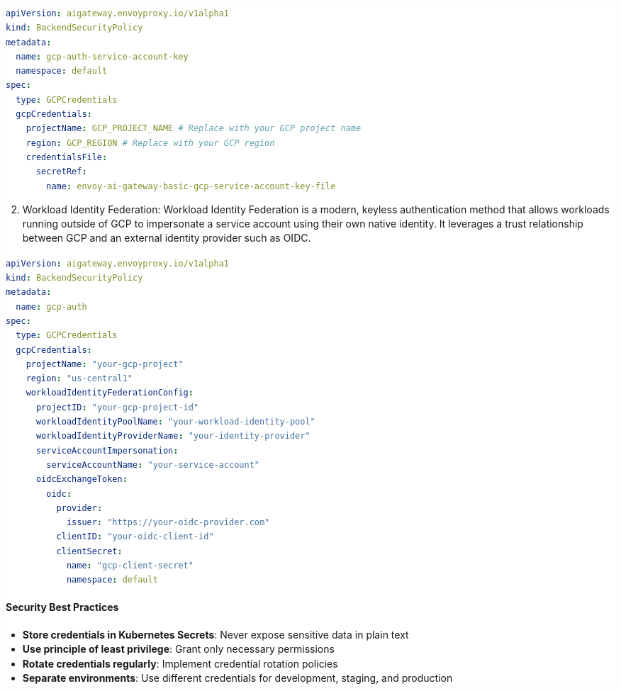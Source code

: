 ```yaml
apiVersion: aigateway.envoyproxy.io/v1alpha1
kind: BackendSecurityPolicy
metadata:
  name: gcp-auth-service-account-key
  namespace: default
spec:
  type: GCPCredentials
  gcpCredentials:
    projectName: GCP_PROJECT_NAME # Replace with your GCP project name
    region: GCP_REGION # Replace with your GCP region
    credentialsFile:
      secretRef:
        name: envoy-ai-gateway-basic-gcp-service-account-key-file
```

2. Workload Identity Federation:
   Workload Identity Federation is a modern, keyless authentication method that allows workloads running outside of GCP to impersonate a service account using their own native identity.
   It leverages a trust relationship between GCP and an external identity provider such as OIDC.

```yaml
apiVersion: aigateway.envoyproxy.io/v1alpha1
kind: BackendSecurityPolicy
metadata:
  name: gcp-auth
spec:
  type: GCPCredentials
  gcpCredentials:
    projectName: "your-gcp-project"
    region: "us-central1"
    workloadIdentityFederationConfig:
      projectID: "your-gcp-project-id"
      workloadIdentityPoolName: "your-workload-identity-pool"
      workloadIdentityProviderName: "your-identity-provider"
      serviceAccountImpersonation:
        serviceAccountName: "your-service-account"
      oidcExchangeToken:
        oidc:
          provider:
            issuer: "https://your-oidc-provider.com"
          clientID: "your-oidc-client-id"
          clientSecret:
            name: "gcp-client-secret"
            namespace: default
```

#### Security Best Practices

- **Store credentials in Kubernetes Secrets**: Never expose sensitive data in plain text
- **Use principle of least privilege**: Grant only necessary permissions
- **Rotate credentials regularly**: Implement credential rotation policies
- **Separate environments**: Use different credentials for development, staging, and production
